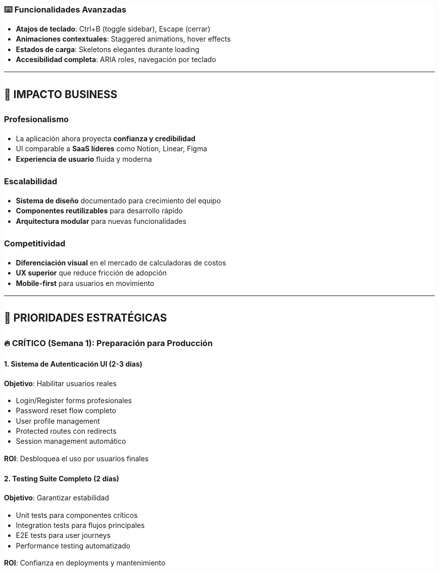 ### ⌨️ **Funcionalidades Avanzadas**
- **Atajos de teclado**: Ctrl+B (toggle sidebar), Escape (cerrar)
- **Animaciones contextuales**: Staggered animations, hover effects
- **Estados de carga**: Skeletons elegantes durante loading
- **Accesibilidad completa**: ARIA roles, navegación por teclado

---

## 🎯 IMPACTO BUSINESS

### **Profesionalismo**
- La aplicación ahora proyecta **confianza y credibilidad**
- UI comparable a **SaaS líderes** como Notion, Linear, Figma
- **Experiencia de usuario** fluida y moderna

### **Escalabilidad**
- **Sistema de diseño** documentado para crecimiento del equipo
- **Componentes reutilizables** para desarrollo rápido
- **Arquitectura modular** para nuevas funcionalidades

### **Competitividad**
- **Diferenciación visual** en el mercado de calculadoras de costos
- **UX superior** que reduce fricción de adopción
- **Mobile-first** para usuarios en movimiento

---

## 🚀 PRIORIDADES ESTRATÉGICAS

### 🔥 **CRÍTICO (Semana 1): Preparación para Producción**

#### **1. Sistema de Autenticación UI (2-3 días)**
**Objetivo**: Habilitar usuarios reales
- Login/Register forms profesionales
- Password reset flow completo
- User profile management
- Protected routes con redirects
- Session management automático

**ROI**: Desbloquea el uso por usuarios finales

#### **2. Testing Suite Completo (2 días)**
**Objetivo**: Garantizar estabilidad
- Unit tests para componentes críticos
- Integration tests para flujos principales
- E2E tests para user journeys
- Performance testing automatizado

**ROI**: Confianza en deployments y mantenimiento
